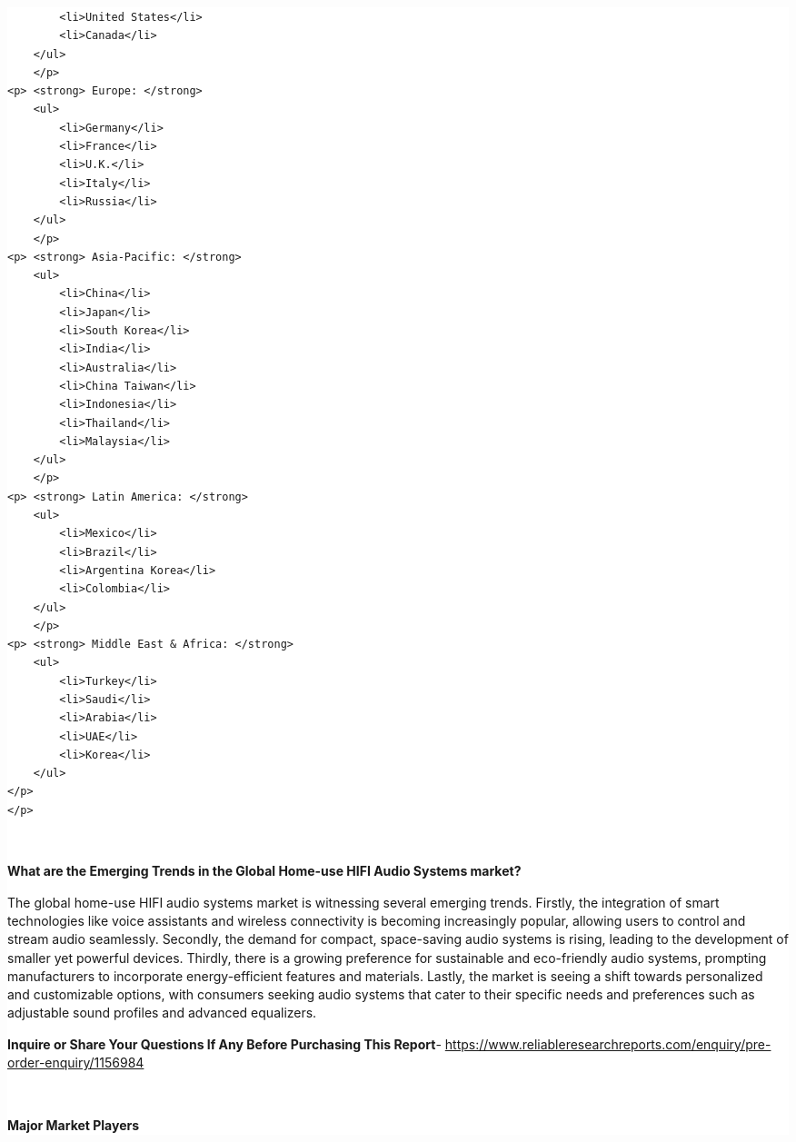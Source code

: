             <li>United States</li>
            <li>Canada</li>
        </ul>
        </p> 
    <p> <strong> Europe: </strong>
        <ul>
            <li>Germany</li>
            <li>France</li>
            <li>U.K.</li>
            <li>Italy</li>
            <li>Russia</li>
        </ul>
        </p> 
    <p> <strong> Asia-Pacific: </strong>
        <ul>
            <li>China</li>
            <li>Japan</li>
            <li>South Korea</li>
            <li>India</li>
            <li>Australia</li>
            <li>China Taiwan</li>
            <li>Indonesia</li>
            <li>Thailand</li>
            <li>Malaysia</li>
        </ul>
        </p> 
    <p> <strong> Latin America: </strong>
        <ul>
            <li>Mexico</li>
            <li>Brazil</li>
            <li>Argentina Korea</li>
            <li>Colombia</li>
        </ul>
        </p> 
    <p> <strong> Middle East & Africa: </strong>
        <ul>
            <li>Turkey</li>
            <li>Saudi</li>
            <li>Arabia</li>
            <li>UAE</li>
            <li>Korea</li>
        </ul>
    </p>
    </p>
<p>&nbsp;</p>
<p><strong>What are the Emerging Trends in the Global Home-use HIFI Audio Systems market?</strong></p>
<p><p>The global home-use HIFI audio systems market is witnessing several emerging trends. Firstly, the integration of smart technologies like voice assistants and wireless connectivity is becoming increasingly popular, allowing users to control and stream audio seamlessly. Secondly, the demand for compact, space-saving audio systems is rising, leading to the development of smaller yet powerful devices. Thirdly, there is a growing preference for sustainable and eco-friendly audio systems, prompting manufacturers to incorporate energy-efficient features and materials. Lastly, the market is seeing a shift towards personalized and customizable options, with consumers seeking audio systems that cater to their specific needs and preferences such as adjustable sound profiles and advanced equalizers.</p></p>
<p><strong>Inquire or Share Your Questions If Any Before Purchasing This Report</strong>- <a href="https://www.reliableresearchreports.com/enquiry/pre-order-enquiry/1156984">https://www.reliableresearchreports.com/enquiry/pre-order-enquiry/1156984</a></p>
<p>&nbsp;</p>
<p><strong>Major Market Players</strong></p>